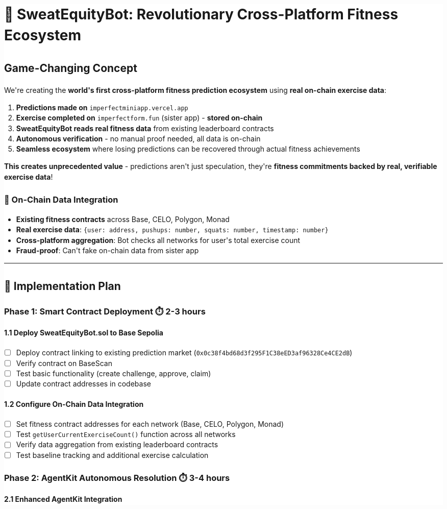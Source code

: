 # 🚀 SweatEquityBot: Revolutionary Cross-Platform Fitness Ecosystem

## **Game-Changing Concept**

We're creating the **world's first cross-platform fitness prediction ecosystem** using **real on-chain exercise data**:

1. **Predictions made on** `imperfectminiapp.vercel.app`
2. **Exercise completed on** `imperfectform.fun` (sister app) - **stored on-chain**
3. **SweatEquityBot reads real fitness data** from existing leaderboard contracts
4. **Autonomous verification** - no manual proof needed, all data is on-chain
5. **Seamless ecosystem** where losing predictions can be recovered through actual fitness achievements

**This creates unprecedented value** - predictions aren't just speculation, they're **fitness commitments backed by real, verifiable exercise data**!

### **🔗 On-Chain Data Integration**

- **Existing fitness contracts** across Base, CELO, Polygon, Monad
- **Real exercise data**: `{user: address, pushups: number, squats: number, timestamp: number}`
- **Cross-platform aggregation**: Bot checks all networks for user's total exercise count
- **Fraud-proof**: Can't fake on-chain data from sister app

---

## 🎯 Implementation Plan

### **Phase 1: Smart Contract Deployment** ⏱️ 2-3 hours

#### 1.1 Deploy SweatEquityBot.sol to Base Sepolia

- [ ] Deploy contract linking to existing prediction market (`0x0c38f4bd68d3f295F1C38eED3af96328Ce4CE2dB`)
- [ ] Verify contract on BaseScan
- [ ] Test basic functionality (create challenge, approve, claim)
- [ ] Update contract addresses in codebase

#### 1.2 Configure On-Chain Data Integration

- [ ] Set fitness contract addresses for each network (Base, CELO, Polygon, Monad)
- [ ] Test `getUserCurrentExerciseCount()` function across all networks
- [ ] Verify data aggregation from existing leaderboard contracts
- [ ] Test baseline tracking and additional exercise calculation

### **Phase 2: AgentKit Autonomous Resolution** ⏱️ 3-4 hours

#### 2.1 Enhanced AgentKit Integration
